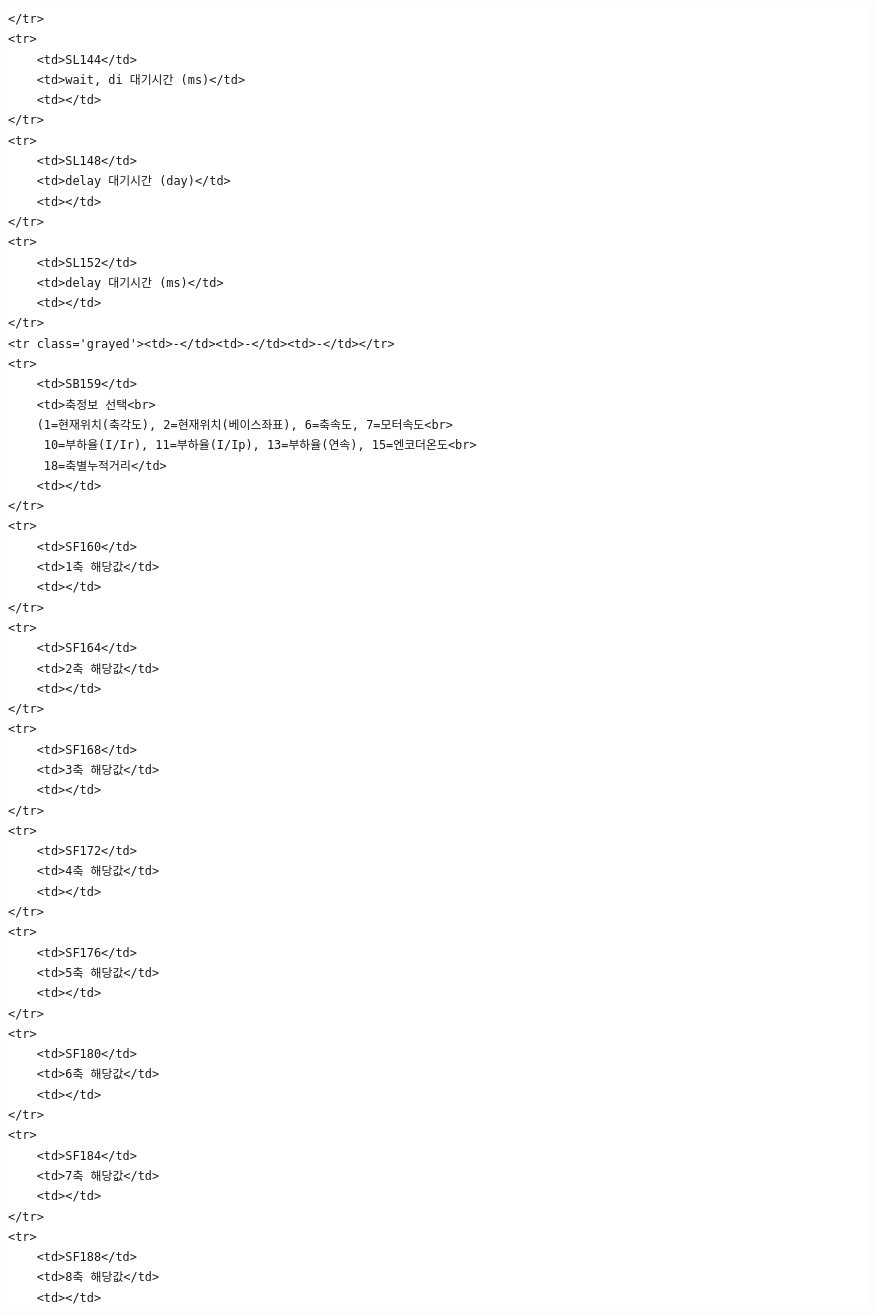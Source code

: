	</tr>
	<tr>
		<td>SL144</td>
		<td>wait, di 대기시간 (ms)</td>
		<td></td>
	</tr>
	<tr>
		<td>SL148</td>
		<td>delay 대기시간 (day)</td>
		<td></td>
	</tr>
	<tr>
		<td>SL152</td>
		<td>delay 대기시간 (ms)</td>
		<td></td>
	</tr>
	<tr class='grayed'><td>-</td><td>-</td><td>-</td></tr>
	<tr>
		<td>SB159</td>
		<td>축정보 선택<br>
		(1=현재위치(축각도), 2=현재위치(베이스좌표), 6=축속도, 7=모터속도<br>
		 10=부하율(I/Ir), 11=부하율(I/Ip), 13=부하율(연속), 15=엔코더온도<br>
		 18=축별누적거리</td>
		<td></td>
	</tr>
	<tr>
		<td>SF160</td>
		<td>1축 해당값</td>
		<td></td>
	</tr>
	<tr>
		<td>SF164</td>
		<td>2축 해당값</td>
		<td></td>
	</tr>
	<tr>
		<td>SF168</td>
		<td>3축 해당값</td>
		<td></td>
	</tr>
	<tr>
		<td>SF172</td>
		<td>4축 해당값</td>
		<td></td>
	</tr>
	<tr>
		<td>SF176</td>
		<td>5축 해당값</td>
		<td></td>
	</tr>
	<tr>
		<td>SF180</td>
		<td>6축 해당값</td>
		<td></td>
	</tr>
	<tr>
		<td>SF184</td>
		<td>7축 해당값</td>
		<td></td>
	</tr>
	<tr>
		<td>SF188</td>
		<td>8축 해당값</td>
		<td></td>